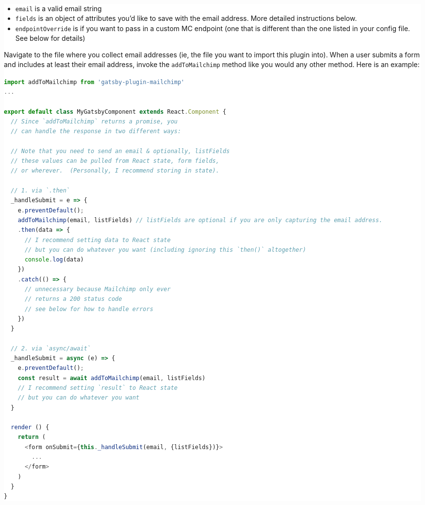 -   `email` is a valid email string
-   `fields` is an object of attributes youʼd like to save with the email address. More detailed
    instructions below.
-   `endpointOverride` is if you want to pass in a custom MC endpoint (one that is different than
    the one listed in your config file. See below for details)

Navigate to the file where you collect email addresses (ie, the file you want to import this plugin
into). When a user submits a form and includes at least their email address, invoke the
`addToMailchimp` method like you would any other method. Here is an example:

```javascript
import addToMailchimp from 'gatsby-plugin-mailchimp'
...

export default class MyGatsbyComponent extends React.Component {
  // Since `addToMailchimp` returns a promise, you
  // can handle the response in two different ways:

  // Note that you need to send an email & optionally, listFields
  // these values can be pulled from React state, form fields,
  // or wherever.  (Personally, I recommend storing in state).

  // 1. via `.then`
  _handleSubmit = e => {
    e.preventDefault();
    addToMailchimp(email, listFields) // listFields are optional if you are only capturing the email address.
    .then(data => {
      // I recommend setting data to React state
      // but you can do whatever you want (including ignoring this `then()` altogether)
      console.log(data)
    })
    .catch(() => {
      // unnecessary because Mailchimp only ever
      // returns a 200 status code
      // see below for how to handle errors
    })
  }

  // 2. via `async/await`
  _handleSubmit = async (e) => {
    e.preventDefault();
    const result = await addToMailchimp(email, listFields)
    // I recommend setting `result` to React state
    // but you can do whatever you want
  }

  render () {
    return (
      <form onSubmit={this._handleSubmit(email, {listFields})}>
        ...
      </form>
    )
  }
}
```
